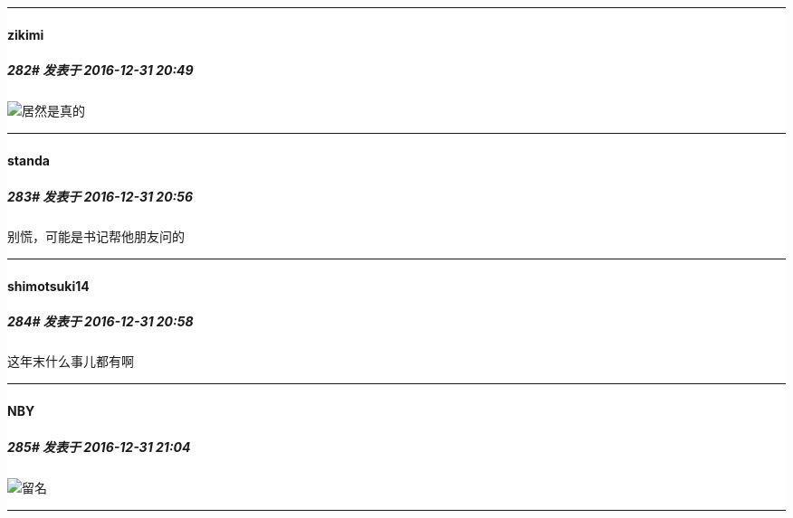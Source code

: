 





-----

####  zikimi  
##### 282#       发表于 2016-12-31 20:49



<img src="https://static.saraba1st.com/image/smiley/normal/041.gif" referrerpolicy="no-referrer">居然是真的







-----

####  standa  
##### 283#       发表于 2016-12-31 20:56




别慌，可能是书记帮他朋友问的







-----

####  shimotsuki14  
##### 284#       发表于 2016-12-31 20:58




这年末什么事儿都有啊







-----

####  NBY  
##### 285#       发表于 2016-12-31 21:04



<img src="https://static.saraba1st.com/image/smiley/face/119.gif" referrerpolicy="no-referrer">留名







-----
